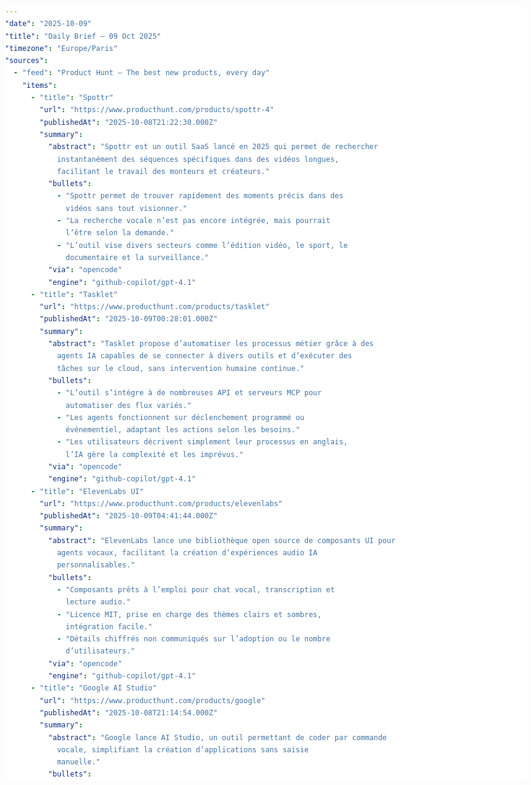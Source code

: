 ```yaml
---
"date": "2025-10-09"
"title": "Daily Brief — 09 Oct 2025"
"timezone": "Europe/Paris"
"sources":
  - "feed": "Product Hunt — The best new products, every day"
    "items":
      - "title": "Spottr"
        "url": "https://www.producthunt.com/products/spottr-4"
        "publishedAt": "2025-10-08T21:22:30.000Z"
        "summary":
          "abstract": "Spottr est un outil SaaS lancé en 2025 qui permet de rechercher
            instantanément des séquences spécifiques dans des vidéos longues,
            facilitant le travail des monteurs et créateurs."
          "bullets":
            - "Spottr permet de trouver rapidement des moments précis dans des
              vidéos sans tout visionner."
            - "La recherche vocale n’est pas encore intégrée, mais pourrait
              l’être selon la demande."
            - "L’outil vise divers secteurs comme l’édition vidéo, le sport, le
              documentaire et la surveillance."
          "via": "opencode"
          "engine": "github-copilot/gpt-4.1"
      - "title": "Tasklet"
        "url": "https://www.producthunt.com/products/tasklet"
        "publishedAt": "2025-10-09T00:28:01.000Z"
        "summary":
          "abstract": "Tasklet propose d’automatiser les processus métier grâce à des
            agents IA capables de se connecter à divers outils et d’exécuter des
            tâches sur le cloud, sans intervention humaine continue."
          "bullets":
            - "L’outil s’intègre à de nombreuses API et serveurs MCP pour
              automatiser des flux variés."
            - "Les agents fonctionnent sur déclenchement programmé ou
              événementiel, adaptant les actions selon les besoins."
            - "Les utilisateurs décrivent simplement leur processus en anglais,
              l’IA gère la complexité et les imprévus."
          "via": "opencode"
          "engine": "github-copilot/gpt-4.1"
      - "title": "ElevenLabs UI"
        "url": "https://www.producthunt.com/products/elevenlabs"
        "publishedAt": "2025-10-09T04:41:44.000Z"
        "summary":
          "abstract": "ElevenLabs lance une bibliothèque open source de composants UI pour
            agents vocaux, facilitant la création d’expériences audio IA
            personnalisables."
          "bullets":
            - "Composants prêts à l’emploi pour chat vocal, transcription et
              lecture audio."
            - "Licence MIT, prise en charge des thèmes clairs et sombres,
              intégration facile."
            - "Détails chiffrés non communiqués sur l’adoption ou le nombre
              d’utilisateurs."
          "via": "opencode"
          "engine": "github-copilot/gpt-4.1"
      - "title": "Google AI Studio"
        "url": "https://www.producthunt.com/products/google"
        "publishedAt": "2025-10-08T21:14:54.000Z"
        "summary":
          "abstract": "Google lance AI Studio, un outil permettant de coder par commande
            vocale, simplifiant la création d’applications sans saisie
            manuelle."
          "bullets":
```